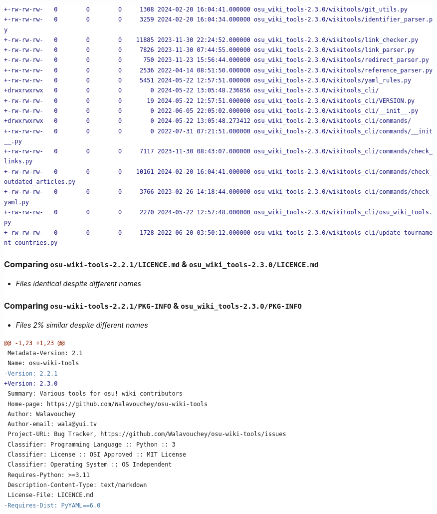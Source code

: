 ```diff
+-rw-rw-rw-   0        0        0     1308 2024-02-20 16:04:41.000000 osu_wiki_tools-2.3.0/wikitools/git_utils.py
+-rw-rw-rw-   0        0        0     3259 2024-02-20 16:04:34.000000 osu_wiki_tools-2.3.0/wikitools/identifier_parser.py
+-rw-rw-rw-   0        0        0    11885 2023-11-30 22:24:52.000000 osu_wiki_tools-2.3.0/wikitools/link_checker.py
+-rw-rw-rw-   0        0        0     7826 2023-11-30 07:44:55.000000 osu_wiki_tools-2.3.0/wikitools/link_parser.py
+-rw-rw-rw-   0        0        0      750 2023-11-23 15:56:44.000000 osu_wiki_tools-2.3.0/wikitools/redirect_parser.py
+-rw-rw-rw-   0        0        0     2536 2022-04-14 08:51:50.000000 osu_wiki_tools-2.3.0/wikitools/reference_parser.py
+-rw-rw-rw-   0        0        0     5451 2024-05-22 12:57:51.000000 osu_wiki_tools-2.3.0/wikitools/yaml_rules.py
+drwxrwxrwx   0        0        0        0 2024-05-22 13:05:48.236856 osu_wiki_tools-2.3.0/wikitools_cli/
+-rw-rw-rw-   0        0        0       19 2024-05-22 12:57:51.000000 osu_wiki_tools-2.3.0/wikitools_cli/VERSION.py
+-rw-rw-rw-   0        0        0        0 2022-06-05 22:05:02.000000 osu_wiki_tools-2.3.0/wikitools_cli/__init__.py
+drwxrwxrwx   0        0        0        0 2024-05-22 13:05:48.273412 osu_wiki_tools-2.3.0/wikitools_cli/commands/
+-rw-rw-rw-   0        0        0        0 2022-07-31 07:21:51.000000 osu_wiki_tools-2.3.0/wikitools_cli/commands/__init__.py
+-rw-rw-rw-   0        0        0     7117 2023-11-30 08:43:07.000000 osu_wiki_tools-2.3.0/wikitools_cli/commands/check_links.py
+-rw-rw-rw-   0        0        0    10161 2024-02-20 16:04:41.000000 osu_wiki_tools-2.3.0/wikitools_cli/commands/check_outdated_articles.py
+-rw-rw-rw-   0        0        0     3766 2023-02-26 14:18:44.000000 osu_wiki_tools-2.3.0/wikitools_cli/commands/check_yaml.py
+-rw-rw-rw-   0        0        0     2270 2024-05-22 12:57:48.000000 osu_wiki_tools-2.3.0/wikitools_cli/osu_wiki_tools.py
+-rw-rw-rw-   0        0        0     1728 2022-06-20 03:50:12.000000 osu_wiki_tools-2.3.0/wikitools_cli/update_tournament_countries.py
```

### Comparing `osu-wiki-tools-2.2.1/LICENCE.md` & `osu_wiki_tools-2.3.0/LICENCE.md`

 * *Files identical despite different names*

### Comparing `osu-wiki-tools-2.2.1/PKG-INFO` & `osu_wiki_tools-2.3.0/PKG-INFO`

 * *Files 2% similar despite different names*

```diff
@@ -1,23 +1,23 @@
 Metadata-Version: 2.1
 Name: osu-wiki-tools
-Version: 2.2.1
+Version: 2.3.0
 Summary: Various tools for osu! wiki contributors
 Home-page: https://github.com/Walavouchey/osu-wiki-tools
 Author: Walavouchey
 Author-email: wala@yui.tv
 Project-URL: Bug Tracker, https://github.com/Walavouchey/osu-wiki-tools/issues
 Classifier: Programming Language :: Python :: 3
 Classifier: License :: OSI Approved :: MIT License
 Classifier: Operating System :: OS Independent
 Requires-Python: >=3.11
 Description-Content-Type: text/markdown
 License-File: LICENCE.md
-Requires-Dist: PyYAML==6.0
```